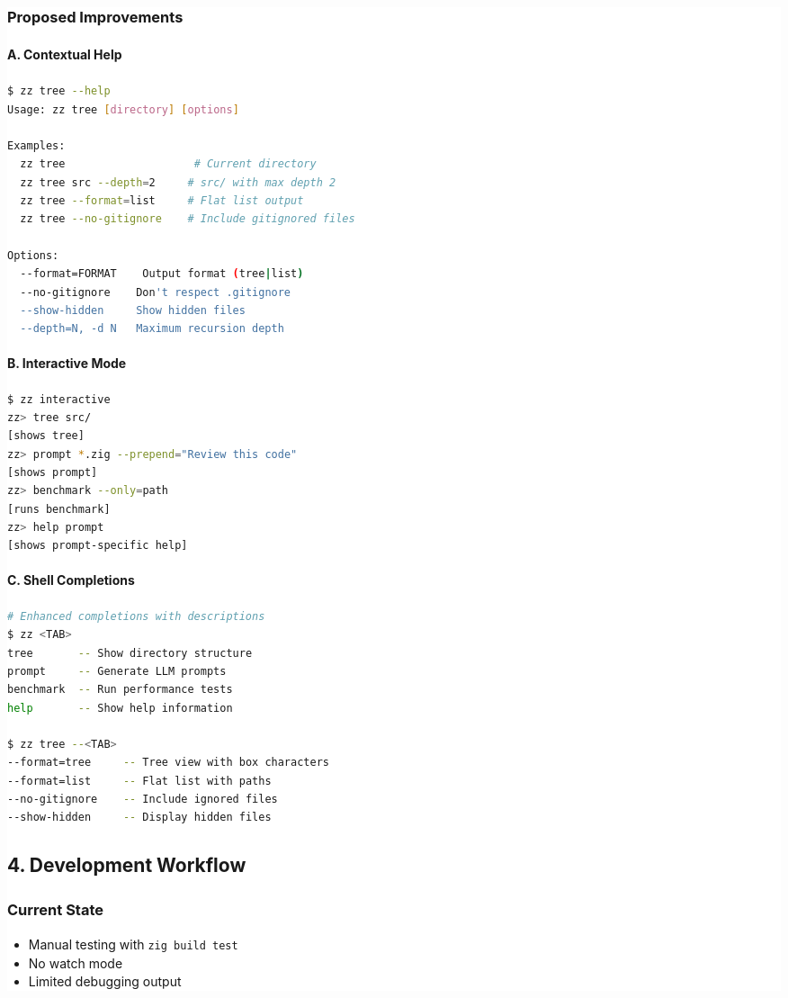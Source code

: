 ### Proposed Improvements

#### A. Contextual Help
```bash
$ zz tree --help
Usage: zz tree [directory] [options]

Examples:
  zz tree                    # Current directory
  zz tree src --depth=2     # src/ with max depth 2
  zz tree --format=list     # Flat list output
  zz tree --no-gitignore    # Include gitignored files

Options:
  --format=FORMAT    Output format (tree|list)
  --no-gitignore    Don't respect .gitignore
  --show-hidden     Show hidden files
  --depth=N, -d N   Maximum recursion depth
```

#### B. Interactive Mode
```bash
$ zz interactive
zz> tree src/
[shows tree]
zz> prompt *.zig --prepend="Review this code"
[shows prompt]
zz> benchmark --only=path
[runs benchmark]
zz> help prompt
[shows prompt-specific help]
```

#### C. Shell Completions
```bash
# Enhanced completions with descriptions
$ zz <TAB>
tree       -- Show directory structure
prompt     -- Generate LLM prompts
benchmark  -- Run performance tests
help       -- Show help information

$ zz tree --<TAB>
--format=tree     -- Tree view with box characters
--format=list     -- Flat list with paths
--no-gitignore    -- Include ignored files
--show-hidden     -- Display hidden files
```

## 4. Development Workflow

### Current State
- Manual testing with `zig build test`
- No watch mode
- Limited debugging output
